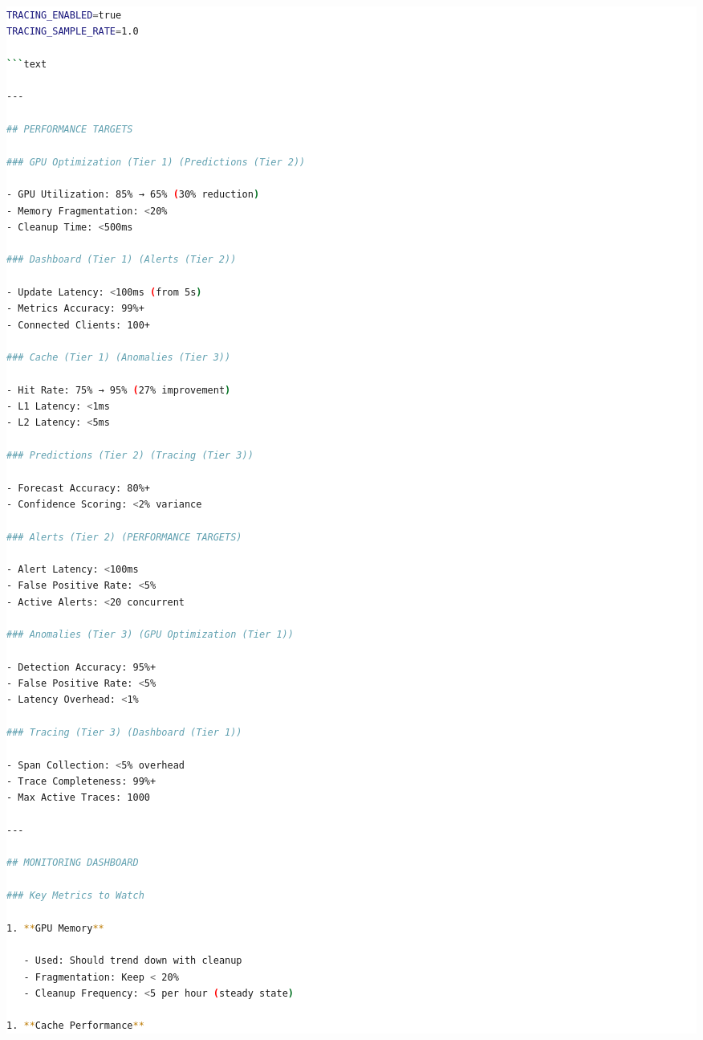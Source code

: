 ```bash
TRACING_ENABLED=true
TRACING_SAMPLE_RATE=1.0

```text

---

## PERFORMANCE TARGETS

### GPU Optimization (Tier 1) (Predictions (Tier 2))

- GPU Utilization: 85% → 65% (30% reduction)
- Memory Fragmentation: <20%
- Cleanup Time: <500ms

### Dashboard (Tier 1) (Alerts (Tier 2))

- Update Latency: <100ms (from 5s)
- Metrics Accuracy: 99%+
- Connected Clients: 100+

### Cache (Tier 1) (Anomalies (Tier 3))

- Hit Rate: 75% → 95% (27% improvement)
- L1 Latency: <1ms
- L2 Latency: <5ms

### Predictions (Tier 2) (Tracing (Tier 3))

- Forecast Accuracy: 80%+
- Confidence Scoring: <2% variance

### Alerts (Tier 2) (PERFORMANCE TARGETS)

- Alert Latency: <100ms
- False Positive Rate: <5%
- Active Alerts: <20 concurrent

### Anomalies (Tier 3) (GPU Optimization (Tier 1))

- Detection Accuracy: 95%+
- False Positive Rate: <5%
- Latency Overhead: <1%

### Tracing (Tier 3) (Dashboard (Tier 1))

- Span Collection: <5% overhead
- Trace Completeness: 99%+
- Max Active Traces: 1000

---

## MONITORING DASHBOARD

### Key Metrics to Watch

1. **GPU Memory**

   - Used: Should trend down with cleanup
   - Fragmentation: Keep < 20%
   - Cleanup Frequency: <5 per hour (steady state)

1. **Cache Performance**
```